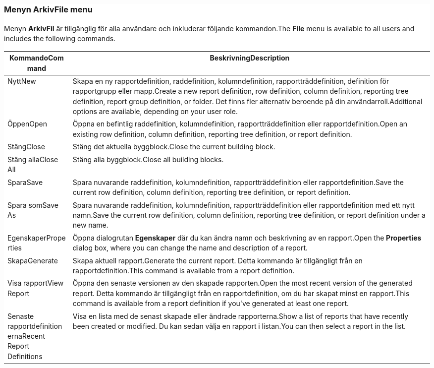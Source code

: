 ### <a name="file-menu"></a><span data-ttu-id="bf773-109">Menyn Arkiv</span><span class="sxs-lookup"><span data-stu-id="bf773-109">File menu</span></span>

<span data-ttu-id="bf773-110">Menyn **ArkivFil** är tillgänglig för alla användare och inkluderar följande kommandon.</span><span class="sxs-lookup"><span data-stu-id="bf773-110">The **File** menu is available to all users and includes the following commands.</span></span>

| <span data-ttu-id="bf773-111">Kommando</span><span class="sxs-lookup"><span data-stu-id="bf773-111">Command</span></span>                           | <span data-ttu-id="bf773-112">Beskrivning</span><span class="sxs-lookup"><span data-stu-id="bf773-112">Description</span></span> |
|-----------------------------------|-------------|
| <span data-ttu-id="bf773-113">Nytt</span><span class="sxs-lookup"><span data-stu-id="bf773-113">New</span></span>                               | <span data-ttu-id="bf773-114">Skapa en ny rapportdefinition, raddefinition, kolumndefinition, rapportträddefinition, definition för rapportgrupp eller mapp.</span><span class="sxs-lookup"><span data-stu-id="bf773-114">Create a new report definition, row definition, column definition, reporting tree definition, report group definition, or folder.</span></span> <span data-ttu-id="bf773-115">Det finns fler alternativ beroende på din användarroll.</span><span class="sxs-lookup"><span data-stu-id="bf773-115">Additional options are available, depending on your user role.</span></span> |
| <span data-ttu-id="bf773-116">Öppen</span><span class="sxs-lookup"><span data-stu-id="bf773-116">Open</span></span>                              | <span data-ttu-id="bf773-117">Öppna en befintlig raddefinition, kolumndefinition, rapportträddefinition eller rapportdefinition.</span><span class="sxs-lookup"><span data-stu-id="bf773-117">Open an existing row definition, column definition, reporting tree definition, or report definition.</span></span> |
| <span data-ttu-id="bf773-118">Stäng</span><span class="sxs-lookup"><span data-stu-id="bf773-118">Close</span></span>                             | <span data-ttu-id="bf773-119">Stäng det aktuella byggblock.</span><span class="sxs-lookup"><span data-stu-id="bf773-119">Close the current building block.</span></span> |
| <span data-ttu-id="bf773-120">Stäng alla</span><span class="sxs-lookup"><span data-stu-id="bf773-120">Close All</span></span>                         | <span data-ttu-id="bf773-121">Stäng alla byggblock.</span><span class="sxs-lookup"><span data-stu-id="bf773-121">Close all building blocks.</span></span> |
| <span data-ttu-id="bf773-122">Spara</span><span class="sxs-lookup"><span data-stu-id="bf773-122">Save</span></span>                              | <span data-ttu-id="bf773-123">Spara nuvarande raddefinition, kolumndefinition, rapportträddefinition eller rapportdefinition.</span><span class="sxs-lookup"><span data-stu-id="bf773-123">Save the current row definition, column definition, reporting tree definition, or report definition.</span></span> |
| <span data-ttu-id="bf773-124">Spara som</span><span class="sxs-lookup"><span data-stu-id="bf773-124">Save As</span></span>                           | <span data-ttu-id="bf773-125">Spara nuvarande raddefinition, kolumndefinition, rapportträddefinition eller rapportdefinition med ett nytt namn.</span><span class="sxs-lookup"><span data-stu-id="bf773-125">Save the current row definition, column definition, reporting tree definition, or report definition under a new name.</span></span> |
| <span data-ttu-id="bf773-126">Egenskaper</span><span class="sxs-lookup"><span data-stu-id="bf773-126">Properties</span></span>                        | <span data-ttu-id="bf773-127">Öppna dialogrutan **Egenskaper** där du kan ändra namn och beskrivning av en rapport.</span><span class="sxs-lookup"><span data-stu-id="bf773-127">Open the **Properties** dialog box, where you can change the name and description of a report.</span></span> |
| <span data-ttu-id="bf773-128">Skapa</span><span class="sxs-lookup"><span data-stu-id="bf773-128">Generate</span></span>                          | <span data-ttu-id="bf773-129">Skapa aktuell rapport.</span><span class="sxs-lookup"><span data-stu-id="bf773-129">Generate the current report.</span></span> <span data-ttu-id="bf773-130">Detta kommando är tillgängligt från en rapportdefinition.</span><span class="sxs-lookup"><span data-stu-id="bf773-130">This command is available from a report definition.</span></span> |
| <span data-ttu-id="bf773-131">Visa rapport</span><span class="sxs-lookup"><span data-stu-id="bf773-131">View Report</span></span>                       | <span data-ttu-id="bf773-132">Öppna den senaste versionen av den skapade rapporten.</span><span class="sxs-lookup"><span data-stu-id="bf773-132">Open the most recent version of the generated report.</span></span> <span data-ttu-id="bf773-133">Detta kommando är tillgängligt från en rapportdefinition, om du har skapat minst en rapport.</span><span class="sxs-lookup"><span data-stu-id="bf773-133">This command is available from a report definition if you've generated at least one report.</span></span> |
| <span data-ttu-id="bf773-134">Senaste rapportdefinitionerna</span><span class="sxs-lookup"><span data-stu-id="bf773-134">Recent Report Definitions</span></span>         | <span data-ttu-id="bf773-135">Visa en lista med de senast skapade eller ändrade rapporterna.</span><span class="sxs-lookup"><span data-stu-id="bf773-135">Show a list of reports that have recently been created or modified.</span></span> <span data-ttu-id="bf773-136">Du kan sedan välja en rapport i listan.</span><span class="sxs-lookup"><span data-stu-id="bf773-136">You can then select a report in the list.</span></span> |